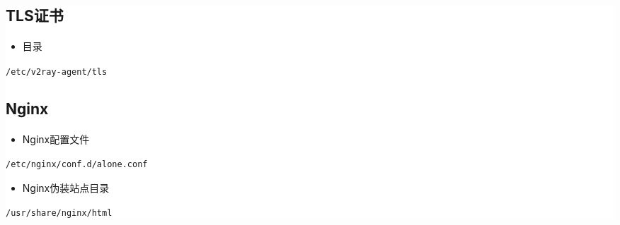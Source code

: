 ## TLS证书

- 目录

```
/etc/v2ray-agent/tls
```

## Nginx

- Nginx配置文件

```
/etc/nginx/conf.d/alone.conf
```

- Nginx伪装站点目录

```
/usr/share/nginx/html
```

